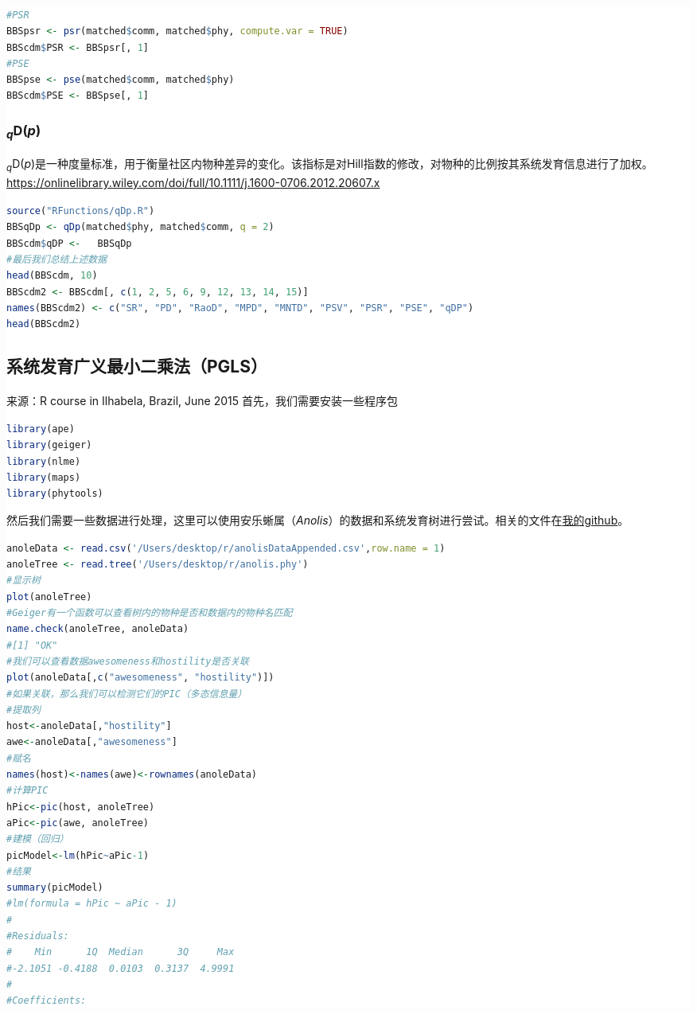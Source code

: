 ```r
#PSR
BBSpsr <- psr(matched$comm, matched$phy, compute.var = TRUE)
BBScdm$PSR <- BBSpsr[, 1]
#PSE
BBSpse <- pse(matched$comm, matched$phy)
BBScdm$PSE <- BBSpse[, 1]
```
### $_{q}\textrm{D}(p)$
$_{q}\textrm{D}(p)$是一种度量标准，用于衡量社区内物种差异的变化。该指标是对Hill指数的修改，对物种的比例按其系统发育信息进行了加权。
https://onlinelibrary.wiley.com/doi/full/10.1111/j.1600-0706.2012.20607.x
```r
source("RFunctions/qDp.R")
BBSqDp <- qDp(matched$phy, matched$comm, q = 2)
BBScdm$qDP <-	BBSqDp
#最后我们总结上述数据
head(BBScdm, 10)
BBScdm2 <- BBScdm[, c(1, 2, 5, 6, 9, 12, 13, 14, 15)]
names(BBScdm2) <- c("SR", "PD", "RaoD", "MPD", "MNTD", "PSV", "PSR", "PSE", "qDP")
head(BBScdm2)
```
## 系统发育广义最小二乘法（PGLS）
来源：R course in Ilhabela, Brazil, June 2015
首先，我们需要安装一些程序包
```r
library(ape)
library(geiger)
library(nlme)
library(maps)
library(phytools)
```
然后我们需要一些数据进行处理，这里可以使用安乐蜥属（*Anolis*）的数据和系统发育树进行尝试。相关的文件在[我的github](https://github.com/Vendredii/Rstats)。
```r
anoleData <- read.csv('/Users/desktop/r/anolisDataAppended.csv',row.name = 1)
anoleTree <- read.tree('/Users/desktop/r/anolis.phy')
#显示树
plot(anoleTree)
#Geiger有一个函数可以查看树内的物种是否和数据内的物种名匹配
name.check(anoleTree, anoleData)
#[1] "OK"
#我们可以查看数据awesomeness和hostility是否关联
plot(anoleData[,c("awesomeness", "hostility")])
#如果关联，那么我们可以检测它们的PIC（多态信息量）
#提取列
host<-anoleData[,"hostility"]
awe<-anoleData[,"awesomeness"]
#赋名
names(host)<-names(awe)<-rownames(anoleData)
#计算PIC
hPic<-pic(host, anoleTree)
aPic<-pic(awe, anoleTree)
#建模（回归）
picModel<-lm(hPic~aPic-1)
#结果
summary(picModel)
#lm(formula = hPic ~ aPic - 1)
#
#Residuals:
#    Min      1Q  Median      3Q     Max 
#-2.1051 -0.4188  0.0103  0.3137  4.9991 
#
#Coefficients:
```